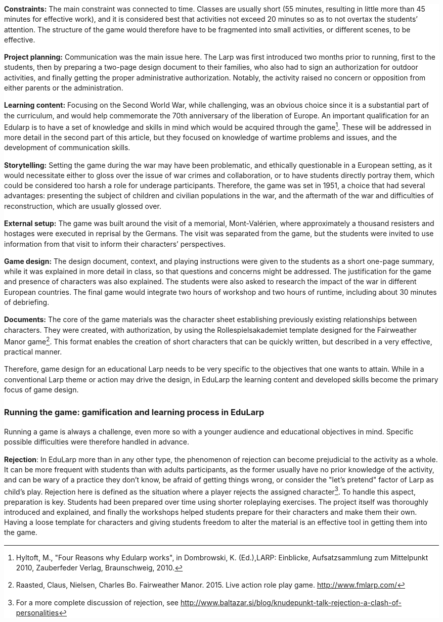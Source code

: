 **Constraints:** The main constraint was connected to time. Classes are usually short (55 minutes, resulting in little more than 45 minutes for effective work), and it is considered best that activities not exceed 20 minutes  so as to not  overtax the students’ attention. The structure of the game would therefore have to be fragmented into small activities, or different scenes, to be effective.

**Project planning:** Communication was the main issue here. The Larp was first introduced two months prior to running, first to the students, then by preparing a two-page design document to their families, who also had to sign an authorization for outdoor activities, and finally getting the proper administrative authorization. Notably, the activity raised no concern or opposition from either parents or the administration.

**Learning content:** Focusing on the Second World War, while challenging, was an obvious choice since it is a substantial part of the curriculum, and would help commemorate  the 70th anniversary of the liberation of Europe. An important qualification for an Edularp is to have a set of knowledge and skills in mind which would be acquired through the game[^6]. These will be addressed in more detail in the second part of this article, but they focused on knowledge of wartime problems and issues, and the development of communication skills.

[^6]: Hyltoft, M., "Four Reasons why Edularp works", in Dombrowski, K. (Ed.),LARP: Einblicke, Aufsatzsammlung zum Mittelpunkt 2010, Zauberfeder Verlag, Braunschweig, 2010.

**Storytelling:** Setting the game during the war may have been problematic, and ethically questionable in a European setting, as it would necessitate either to gloss over the issue of war crimes and collaboration, or to have students directly portray them, which could be considered too harsh a role for underage participants. Therefore, the game was set in 1951, a choice that had several advantages: presenting the subject of children and civilian populations in the war, and the aftermath of the war and difficulties of reconstruction, which are usually glossed over.

**External setup:** The game was built around the visit of a memorial, Mont-Valérien, where approximately a thousand resisters and hostages were executed in reprisal by the Germans. The visit was separated from the game, but the students were invited to use information from that visit to inform  their characters’ perspectives.

**Game design:** The design document, context, and playing instructions were given to the students as a short one-page summary, while it  was explained in more detail  in class, so that questions and concerns might be addressed. The justification for the game and presence of characters was also explained. The students were also asked to research the impact of the war in different European countries. The final game would integrate two hours of workshop and  two hours of runtime, including about 30 minutes of debriefing.

**Documents:** The core of the game materials was the character sheet establishing previously existing relationships between characters. They were created, with authorization, by using the Rollespielsakademiet template  designed for the Fairweather Manor game[^7]. This format enables the creation of short characters that can be quickly written, but described in a very effective, practical manner.

[^7]: Raasted, Claus, Nielsen, Charles Bo. Fairweather Manor. 2015. Live action role play game. http://www.fmlarp.com/

Therefore, game design for an educational Larp needs to be very specific to the objectives that one wants to attain. While in a conventional Larp theme or action may drive the design, in EduLarp the learning content and developed skills become the primary focus of game design.

### Running the game: gamification and learning process in EduLarp

Running a game is always a challenge, even more so with a younger audience and educational objectives in mind. Specific possible difficulties were therefore handled in advance.

**Rejection**: In EduLarp more than in any other type, the phenomenon of rejection can become prejudicial to the activity as a whole. It can be more frequent with students than with adults participants, as the former usually have no prior knowledge of the activity, and can be wary of a practice they don’t know, be afraid of getting things wrong, or consider the "let’s pretend" factor of Larp as child’s play.  Rejection here is defined as the situation where a player rejects the assigned character[^8]. To handle this aspect, preparation is key. Students had been prepared over time using shorter roleplaying exercises. The project itself was thoroughly introduced and explained,  and finally the workshops helped students prepare for their characters and make them their own. Having a loose template for characters and giving students freedom to alter the material is an effective tool in getting them into the game.


[^1]: The term EduLarp stands for "educational live action role-playing game. Balzer, Myriel and Kurz, Julia "Learning by playing", Knudepunkt 2015 Companion Book, Rollespielsakademiet, Denmark, 2015, p45.
[^2]: Algayres, Muriel, *Graveyard of the Sacrifice, 2015*, Live action Role Playing Game.
[^3]: McGonigal, J., Reality is Broken: Why Games Make Us Better and How They Can Change the World; Vintage Books, London. 2012.
[^4]: Hyltoft, M., "The Role-Players’ School. Østerskov Efterskole", in Montola, M. and Stenros, J., Playground Worlds: Creating and Evaluating Experiences of Role-Playing Games, 2008.
[^5]: Sarah Lynne Bowman and Anne Standiford, Educational Larp in the Middle School Classroom: A Mixed Method Case Study, International journal of Roleplaying, Utrecht School of the Arts, Utrecht, The Netherlands, 2015. http://ijrp.subcultures.nl/wp-content/uploads/2015/03/IJRP5_BowmanStandiford.pdf
[^8]: For a more complete discussion of  rejection, see http://www.baltazar.si/blog/knudepunkt-talk-rejection-a-clash-of-personalities
[^9]: Hook, Nathan, Identities at play, the Open University, ed, UK, 2012, p13.
[^10]: Hyltoft, M., “Four Reasons why Edularp works”, ibid., 2010.
[^11]: The importance of cultural calibration in players and means to accomplish have been discussed in-depth by Martin Nielsen in http://www.alibier.no/culture-calibration-in-pre-larp-workshops/